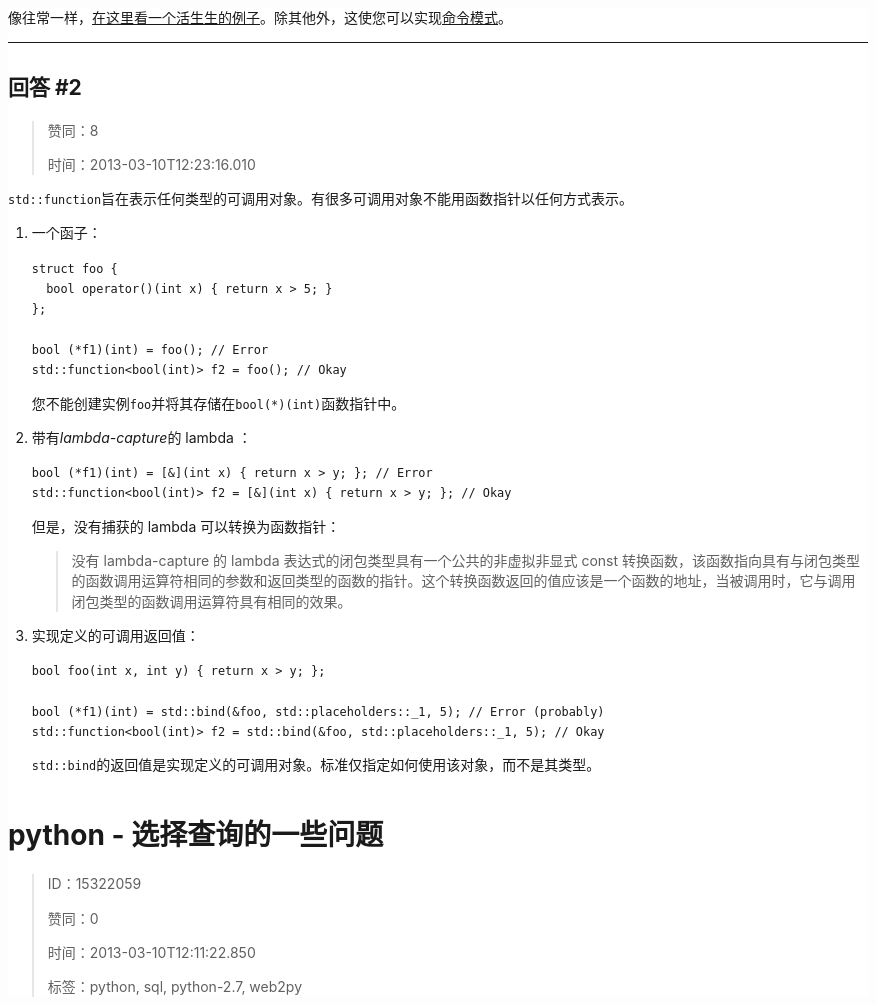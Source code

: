 像往常一样，[在这里看一个活生生的例子](http://liveworkspace.org/code/4sAas7$67)。除其他外，这使您可以实现[命令模式](http://en.wikipedia.org/wiki/Command_pattern)。

* * *

## 回答 #2

> 赞同：8
> 
> 时间：2013-03-10T12:23:16.010

`std::function`旨在表示任何类型的可调用对象。有很多可调用对象不能用函数指针以任何方式表示。

1.  一个函子：

    ```
    struct foo {
      bool operator()(int x) { return x > 5; }
    };

    bool (*f1)(int) = foo(); // Error
    std::function<bool(int)> f2 = foo(); // Okay 
    ```

    您不能创建实例`foo`并将其存储在`bool(*)(int)`函数指针中。

2.  带有*lambda-capture*的 lambda ：

    ```
    bool (*f1)(int) = [&](int x) { return x > y; }; // Error
    std::function<bool(int)> f2 = [&](int x) { return x > y; }; // Okay 
    ```

    但是，没有捕获的 lambda 可以转换为函数指针：

    > 没有 lambda-capture 的 lambda 表达式的闭包类型具有一个公共的非虚拟非显式 const 转换函数，该函数指向具有与闭包类型的函数调用运算符相同的参数和返回类型的函数的指针。这个转换函数返回的值应该是一个函数的地址，当被调用时，它与调用闭包类型的函数调用运算符具有相同的效果。

3.  实现定义的可调用返回值：

    ```
    bool foo(int x, int y) { return x > y; };

    bool (*f1)(int) = std::bind(&foo, std::placeholders::_1, 5); // Error (probably)
    std::function<bool(int)> f2 = std::bind(&foo, std::placeholders::_1, 5); // Okay 
    ```

    `std::bind`的返回值是实现定义的可调用对象。标准仅指定如何使用该对象，而不是其类型。

# python - 选择查询的一些问题

> ID：15322059
> 
> 赞同：0
> 
> 时间：2013-03-10T12:11:22.850
> 
> 标签：python, sql, python-2.7, web2py
